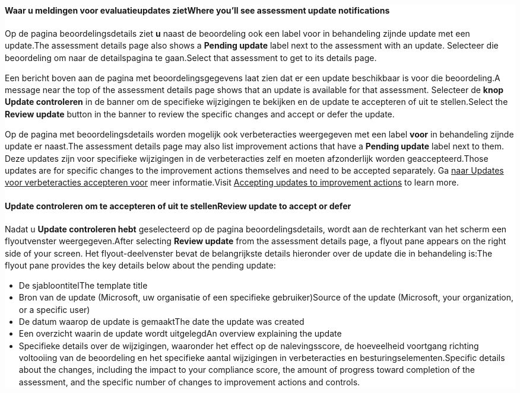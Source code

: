 #### <a name="where-youll-see-assessment-update-notifications"></a><span data-ttu-id="3e8b6-337">Waar u meldingen voor evaluatieupdates ziet</span><span class="sxs-lookup"><span data-stu-id="3e8b6-337">Where you’ll see assessment update notifications</span></span>

<span data-ttu-id="3e8b6-338">Op de pagina beoordelingsdetails ziet **u** naast de beoordeling ook een label voor in behandeling zijnde update met een update.</span><span class="sxs-lookup"><span data-stu-id="3e8b6-338">The assessment details page also shows a **Pending update** label next to the assessment with an update.</span></span> <span data-ttu-id="3e8b6-339">Selecteer die beoordeling om naar de detailspagina te gaan.</span><span class="sxs-lookup"><span data-stu-id="3e8b6-339">Select that assessment to get to its details page.</span></span>

<span data-ttu-id="3e8b6-340">Een bericht boven aan de pagina met beoordelingsgegevens laat zien dat er een update beschikbaar is voor die beoordeling.</span><span class="sxs-lookup"><span data-stu-id="3e8b6-340">A message near the top of the assessment details page shows that an update is available for that assessment.</span></span> <span data-ttu-id="3e8b6-341">Selecteer de **knop Update controleren** in de banner om de specifieke wijzigingen te bekijken en de update te accepteren of uit te stellen.</span><span class="sxs-lookup"><span data-stu-id="3e8b6-341">Select the **Review update** button in the banner to review the specific changes and accept or defer the update.</span></span>

<span data-ttu-id="3e8b6-342">Op de pagina met beoordelingsdetails worden mogelijk ook verbeteracties weergegeven met een label **voor** in behandeling zijnde update er naast.</span><span class="sxs-lookup"><span data-stu-id="3e8b6-342">The assessment details page may also list improvement actions that have a **Pending update** label next to them.</span></span> <span data-ttu-id="3e8b6-343">Deze updates zijn voor specifieke wijzigingen in de verbeteracties zelf en moeten afzonderlijk worden geaccepteerd.</span><span class="sxs-lookup"><span data-stu-id="3e8b6-343">Those updates are for specific changes to the improvement actions themselves and need to be accepted separately.</span></span> <span data-ttu-id="3e8b6-344">Ga [naar Updates voor verbeteracties accepteren voor](compliance-manager-improvement-actions.md#accepting-updates-to-improvement-actions) meer informatie.</span><span class="sxs-lookup"><span data-stu-id="3e8b6-344">Visit [Accepting updates to improvement actions](compliance-manager-improvement-actions.md#accepting-updates-to-improvement-actions) to learn more.</span></span>

#### <a name="review-update-to-accept-or-defer"></a><span data-ttu-id="3e8b6-345">Update controleren om te accepteren of uit te stellen</span><span class="sxs-lookup"><span data-stu-id="3e8b6-345">Review update to accept or defer</span></span>

<span data-ttu-id="3e8b6-346">Nadat u **Update controleren hebt** geselecteerd op de pagina beoordelingsdetails, wordt aan de rechterkant van het scherm een flyoutvenster weergegeven.</span><span class="sxs-lookup"><span data-stu-id="3e8b6-346">After selecting **Review update** from the assessment details page, a flyout pane appears on the right side of your screen.</span></span> <span data-ttu-id="3e8b6-347">Het flyout-deelvenster bevat de belangrijkste details hieronder over de update die in behandeling is:</span><span class="sxs-lookup"><span data-stu-id="3e8b6-347">The flyout pane provides the key details below about the pending update:</span></span>

- <span data-ttu-id="3e8b6-348">De sjabloontitel</span><span class="sxs-lookup"><span data-stu-id="3e8b6-348">The template title</span></span>
- <span data-ttu-id="3e8b6-349">Bron van de update (Microsoft, uw organisatie of een specifieke gebruiker)</span><span class="sxs-lookup"><span data-stu-id="3e8b6-349">Source of the update (Microsoft, your organization, or a specific user)</span></span>
- <span data-ttu-id="3e8b6-350">De datum waarop de update is gemaakt</span><span class="sxs-lookup"><span data-stu-id="3e8b6-350">The date the update was created</span></span>
- <span data-ttu-id="3e8b6-351">Een overzicht waarin de update wordt uitgelegd</span><span class="sxs-lookup"><span data-stu-id="3e8b6-351">An overview explaining the update</span></span>
- <span data-ttu-id="3e8b6-352">Specifieke details over de wijzigingen, waaronder het effect op de nalevingsscore, de hoeveelheid voortgang richting voltooiing van de beoordeling en het specifieke aantal wijzigingen in verbeteracties en besturingselementen.</span><span class="sxs-lookup"><span data-stu-id="3e8b6-352">Specific details about the changes, including the impact to your compliance score, the amount of progress toward completion of the assessment, and the specific number of changes to improvement actions and controls.</span></span>

